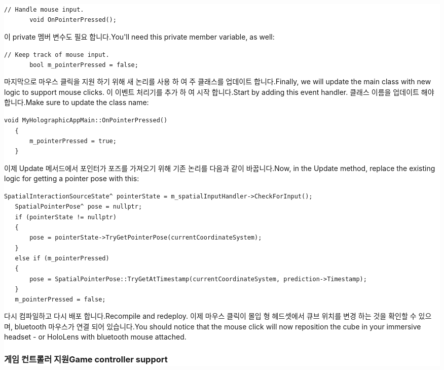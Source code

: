```
// Handle mouse input.
       void OnPointerPressed();
```

<span data-ttu-id="0f268-134">이 private 멤버 변수도 필요 합니다.</span><span class="sxs-lookup"><span data-stu-id="0f268-134">You'll need this private member variable, as well:</span></span>

```
// Keep track of mouse input.
       bool m_pointerPressed = false;
```

<span data-ttu-id="0f268-135">마지막으로 마우스 클릭을 지원 하기 위해 새 논리를 사용 하 여 주 클래스를 업데이트 합니다.</span><span class="sxs-lookup"><span data-stu-id="0f268-135">Finally, we will update the main class with new logic to support mouse clicks.</span></span> <span data-ttu-id="0f268-136">이 이벤트 처리기를 추가 하 여 시작 합니다.</span><span class="sxs-lookup"><span data-stu-id="0f268-136">Start by adding this event handler.</span></span> <span data-ttu-id="0f268-137">클래스 이름을 업데이트 해야 합니다.</span><span class="sxs-lookup"><span data-stu-id="0f268-137">Make sure to update the class name:</span></span>

```
void MyHolographicAppMain::OnPointerPressed()
   {
       m_pointerPressed = true;
   }
```

<span data-ttu-id="0f268-138">이제 Update 메서드에서 포인터가 포즈를 가져오기 위해 기존 논리를 다음과 같이 바꿉니다.</span><span class="sxs-lookup"><span data-stu-id="0f268-138">Now, in the Update method, replace the existing logic for getting a pointer pose with this:</span></span>

```
SpatialInteractionSourceState^ pointerState = m_spatialInputHandler->CheckForInput();
   SpatialPointerPose^ pose = nullptr;
   if (pointerState != nullptr)
   {
       pose = pointerState->TryGetPointerPose(currentCoordinateSystem);
   }
   else if (m_pointerPressed)
   {
       pose = SpatialPointerPose::TryGetAtTimestamp(currentCoordinateSystem, prediction->Timestamp);
   }
   m_pointerPressed = false;
```

<span data-ttu-id="0f268-139">다시 컴파일하고 다시 배포 합니다.</span><span class="sxs-lookup"><span data-stu-id="0f268-139">Recompile and redeploy.</span></span> <span data-ttu-id="0f268-140">이제 마우스 클릭이 몰입 형 헤드셋에서 큐브 위치를 변경 하는 것을 확인할 수 있으며, bluetooth 마우스가 연결 되어 있습니다.</span><span class="sxs-lookup"><span data-stu-id="0f268-140">You should notice that the mouse click will now reposition the cube in your immersive headset - or HoloLens with bluetooth mouse attached.</span></span>

### <a name="game-controller-support"></a><span data-ttu-id="0f268-141">게임 컨트롤러 지원</span><span class="sxs-lookup"><span data-stu-id="0f268-141">Game controller support</span></span>
